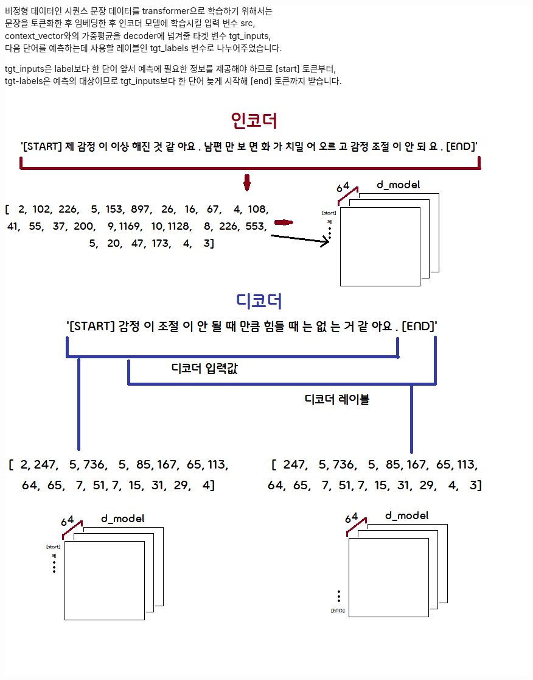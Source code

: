 비정형 데이터인 시퀀스 문장 데이터를 transformer으로 학습하기 위해서는 <br>
문장을 토큰화한 후 임베딩한 후 인코더 모델에 학습시킬 입력 변수 src, <br>
context_vector와의 가중평균을 decoder에 넘겨줄 타겟 변수 tgt_inputs, <br>
다음 단어를 예측하는데 사용할 레이블인 tgt_labels 변수로 나누어주었습니다.

tgt_inputs은 label보다 한 단어 앞서 예측에 필요한 정보를 제공해야 하므로 [start] 토큰부터, <br>
tgt-labels은 예측의 대상이므로 tgt_inputs보다 한 단어 늦게 시작해 [end] 토큰까지 받습니다.

<img src = '/assets/images/projects/chatbot/2.png'>
